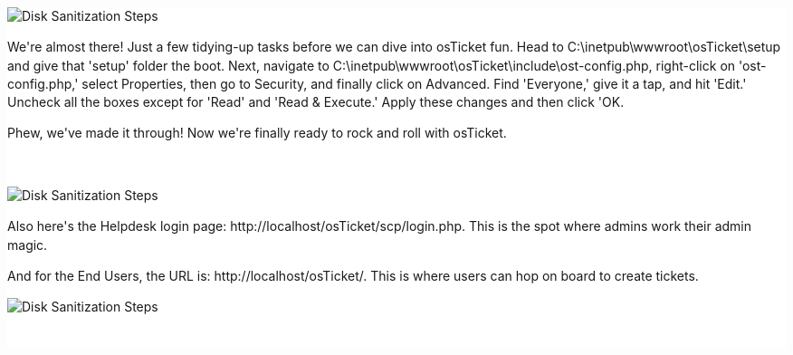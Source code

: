 <p>
<img src="https://i.imgur.com/fzs0xez.png" height="80%" width="80%" alt="Disk Sanitization Steps"/>
</p>
<p>
We're almost there! Just a few tidying-up tasks before we can dive into osTicket fun. Head to C:\inetpub\wwwroot\osTicket\setup and give that 'setup' folder the boot. Next, navigate to C:\inetpub\wwwroot\osTicket\include\ost-config.php, right-click on 'ost-config.php,' select Properties, then go to Security, and finally click on Advanced. Find 'Everyone,' give it a tap, and hit 'Edit.' Uncheck all the boxes except for 'Read' and 'Read & Execute.' Apply these changes and then click 'OK.

Phew, we've made it through! Now we're finally ready to rock and roll with osTicket.
</p>
<br />

<p>
<img src="https://i.imgur.com/usIB4II.png" height="80%" width="80%" alt="Disk Sanitization Steps"/>
</p>
<p>
Also here's the Helpdesk login page: http://localhost/osTicket/scp/login.php. This is the spot where admins work their admin magic.

And for the End Users, the URL is: http://localhost/osTicket/. This is where users can hop on board to create tickets.
</p>
<p>
<img src="https://i.imgur.com/ufoJPOD.png" height="80%" width="80%" alt="Disk Sanitization Steps"/>
</p>
<br />
